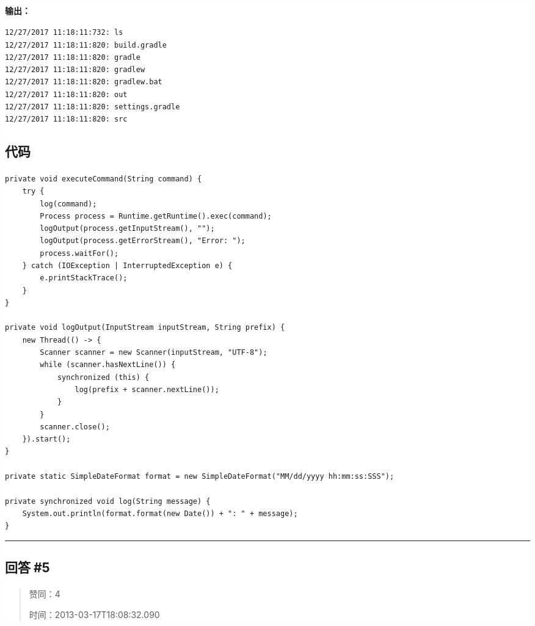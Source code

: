 **输出：**

```
12/27/2017 11:18:11:732: ls
12/27/2017 11:18:11:820: build.gradle
12/27/2017 11:18:11:820: gradle
12/27/2017 11:18:11:820: gradlew
12/27/2017 11:18:11:820: gradlew.bat
12/27/2017 11:18:11:820: out
12/27/2017 11:18:11:820: settings.gradle
12/27/2017 11:18:11:820: src 
```

## 代码

```
private void executeCommand(String command) {
    try {
        log(command);
        Process process = Runtime.getRuntime().exec(command);
        logOutput(process.getInputStream(), "");
        logOutput(process.getErrorStream(), "Error: ");
        process.waitFor();
    } catch (IOException | InterruptedException e) {
        e.printStackTrace();
    }
}

private void logOutput(InputStream inputStream, String prefix) {
    new Thread(() -> {
        Scanner scanner = new Scanner(inputStream, "UTF-8");
        while (scanner.hasNextLine()) {
            synchronized (this) {
                log(prefix + scanner.nextLine());
            }
        }
        scanner.close();
    }).start();
}

private static SimpleDateFormat format = new SimpleDateFormat("MM/dd/yyyy hh:mm:ss:SSS");

private synchronized void log(String message) {
    System.out.println(format.format(new Date()) + ": " + message);
} 
```

* * *

## 回答 #5

> 赞同：4
> 
> 时间：2013-03-17T18:08:32.090
